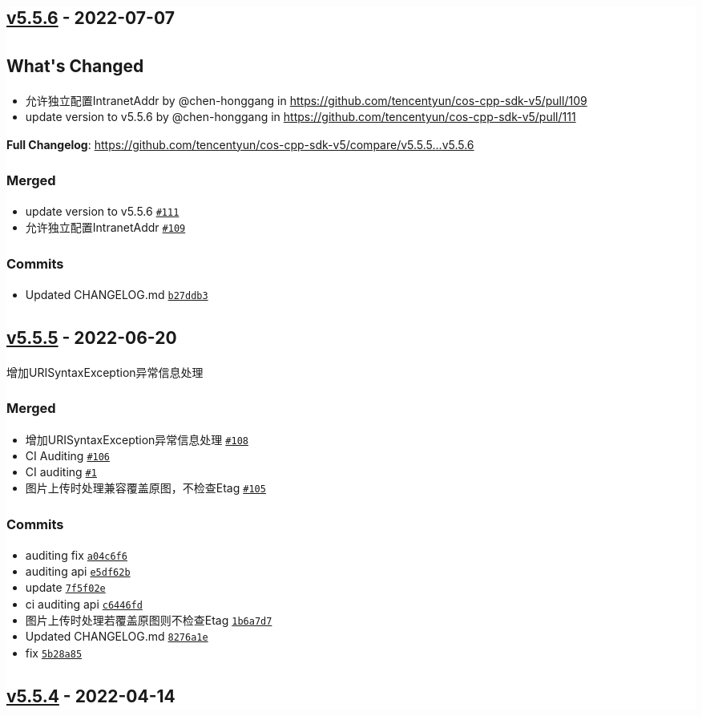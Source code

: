 ## [v5.5.6](https://github.com/tencentyun/cos-cpp-sdk-v5/compare/v5.5.5...v5.5.6) - 2022-07-07

## What's Changed
* 允许独立配置IntranetAddr by @chen-honggang in https://github.com/tencentyun/cos-cpp-sdk-v5/pull/109
* update version to v5.5.6 by @chen-honggang in https://github.com/tencentyun/cos-cpp-sdk-v5/pull/111


**Full Changelog**: https://github.com/tencentyun/cos-cpp-sdk-v5/compare/v5.5.5...v5.5.6

### Merged

- update version to v5.5.6 [`#111`](https://github.com/tencentyun/cos-cpp-sdk-v5/pull/111)
- 允许独立配置IntranetAddr [`#109`](https://github.com/tencentyun/cos-cpp-sdk-v5/pull/109)

### Commits

- Updated CHANGELOG.md [`b27ddb3`](https://github.com/tencentyun/cos-cpp-sdk-v5/commit/b27ddb3805ad4985406aa707b4d3d9d1ec3ed43d)

## [v5.5.5](https://github.com/tencentyun/cos-cpp-sdk-v5/compare/v5.5.4...v5.5.5) - 2022-06-20

增加URISyntaxException异常信息处理

### Merged

- 增加URISyntaxException异常信息处理 [`#108`](https://github.com/tencentyun/cos-cpp-sdk-v5/pull/108)
- CI Auditing [`#106`](https://github.com/tencentyun/cos-cpp-sdk-v5/pull/106)
- CI auditing [`#1`](https://github.com/tencentyun/cos-cpp-sdk-v5/pull/1)
- 图片上传时处理兼容覆盖原图，不检查Etag [`#105`](https://github.com/tencentyun/cos-cpp-sdk-v5/pull/105)

### Commits

- auditing fix [`a04c6f6`](https://github.com/tencentyun/cos-cpp-sdk-v5/commit/a04c6f607b7762b9ba813b74ba5105453a2e5239)
- auditing api [`e5df62b`](https://github.com/tencentyun/cos-cpp-sdk-v5/commit/e5df62b830fa7a96416748020d8fd3dcdf72d0cd)
- update [`7f5f02e`](https://github.com/tencentyun/cos-cpp-sdk-v5/commit/7f5f02e486f7f3ada7cc2427be013a7a6aeed8f4)
- ci auditing api [`c6446fd`](https://github.com/tencentyun/cos-cpp-sdk-v5/commit/c6446fda8dd5c7d1198da97edc3f848f49db0854)
- 图片上传时处理若覆盖原图则不检查Etag [`1b6a7d7`](https://github.com/tencentyun/cos-cpp-sdk-v5/commit/1b6a7d7c4d576be9dde45d54d9daab2211df2948)
- Updated CHANGELOG.md [`8276a1e`](https://github.com/tencentyun/cos-cpp-sdk-v5/commit/8276a1ee728d75ee068dd3d1b149823e8b0ff03c)
- fix [`5b28a85`](https://github.com/tencentyun/cos-cpp-sdk-v5/commit/5b28a856f74400b5f31613b052cdd9074423e619)

## [v5.5.4](https://github.com/tencentyun/cos-cpp-sdk-v5/compare/v5.5.2...v5.5.4) - 2022-04-14
